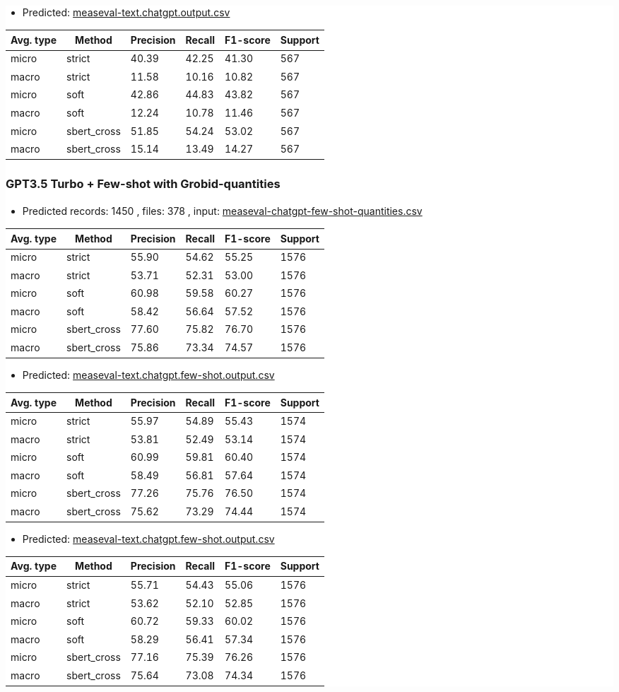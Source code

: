 - Predicted: [measeval-text.chatgpt.output.csv](..%2F..%2F..%2Fresources%2Fdataset%2Fmeaseval%2Fresults%2Frun3%2Fmeaseval-text.chatgpt.output.csv)

| Avg. type | Method      | Precision | Recall | F1-score | Support |
|-----------|-------------|-----------|--------|----------|---------|
| micro     | strict      | 40.39     | 42.25  | 41.30    | 567     |
| macro     | strict      | 11.58     | 10.16  | 10.82    | 567     |
| micro     | soft        | 42.86     | 44.83  | 43.82    | 567     |
| macro     | soft        | 12.24     | 10.78  | 11.46    | 567     |
| micro     | sbert_cross | 51.85     | 54.24  | 53.02    | 567     |
| macro     | sbert_cross | 15.14     | 13.49  | 14.27    | 567     |

### GPT3.5 Turbo + Few-shot with Grobid-quantities

- Predicted records: 1450 , files: 378 , input: [measeval-chatgpt-few-shot-quantities.csv](..%2F..%2F..%2Fresources%2Fdataset%2Fmeaseval%2Fresults%2Frun1%2Fmeaseval-chatgpt-few-shot-quantities.csv)

| Avg. type | Method      | Precision | Recall | F1-score | Support |
|-----------|-------------|-----------|--------|----------|---------|
| micro     | strict      | 55.90     | 54.62  | 55.25    | 1576    |
| macro     | strict      | 53.71     | 52.31  | 53.00    | 1576    |
| micro     | soft        | 60.98     | 59.58  | 60.27    | 1576    |
| macro     | soft        | 58.42     | 56.64  | 57.52    | 1576    |
| micro     | sbert_cross | 77.60     | 75.82  | 76.70    | 1576    |
| macro     | sbert_cross | 75.86     | 73.34  | 74.57    | 1576    |

- Predicted: [measeval-text.chatgpt.few-shot.output.csv](..%2F..%2F..%2Fresources%2Fdataset%2Fmeaseval%2Fresults%2Frun2%2Fmeaseval-text.chatgpt.few-shot.output.csv)

| Avg. type | Method      | Precision | Recall | F1-score | Support |
|-----------|-------------|-----------|--------|----------|---------|
| micro     | strict      | 55.97     | 54.89  | 55.43    | 1574    |
| macro     | strict      | 53.81     | 52.49  | 53.14    | 1574    |
| micro     | soft        | 60.99     | 59.81  | 60.40    | 1574    |
| macro     | soft        | 58.49     | 56.81  | 57.64    | 1574    |
| micro     | sbert_cross | 77.26     | 75.76  | 76.50    | 1574    |
| macro     | sbert_cross | 75.62     | 73.29  | 74.44    | 1574    |

- Predicted: [measeval-text.chatgpt.few-shot.output.csv](..%2F..%2F..%2Fresources%2Fdataset%2Fmeaseval%2Fresults%2Frun3%2Fmeaseval-text.chatgpt.few-shot.output.csv)

| Avg. type | Method      | Precision | Recall | F1-score | Support |
|-----------|-------------|-----------|--------|----------|---------|
| micro     | strict      | 55.71     | 54.43  | 55.06    | 1576    |
| macro     | strict      | 53.62     | 52.10  | 52.85    | 1576    |
| micro     | soft        | 60.72     | 59.33  | 60.02    | 1576    |
| macro     | soft        | 58.29     | 56.41  | 57.34    | 1576    |
| micro     | sbert_cross | 77.16     | 75.39  | 76.26    | 1576    |
| macro     | sbert_cross | 75.64     | 73.08  | 74.34    | 1576    |
